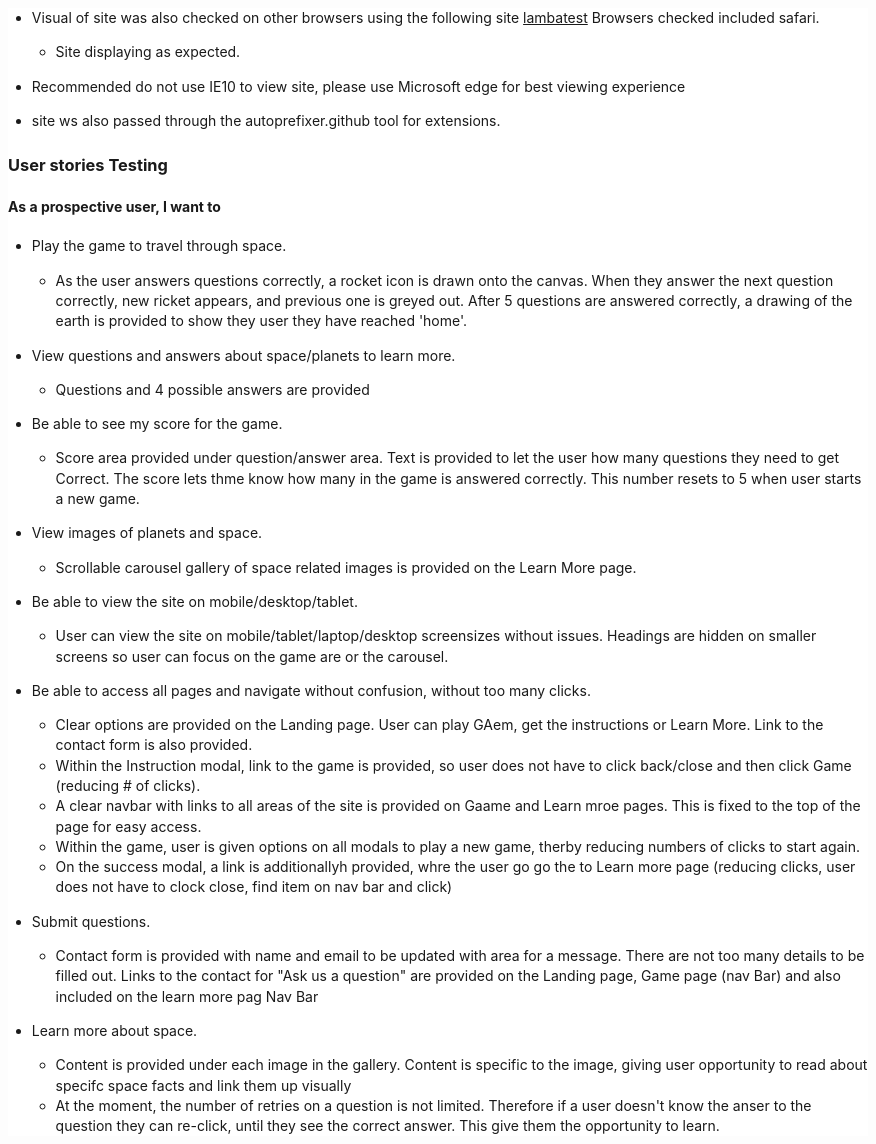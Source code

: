 - Visual of site was also checked on other browsers using the following site [lambatest](https://www.lambdatest.com/) Browsers checked included safari.
  - Site displaying as expected.

- Recommended do not use IE10 to view site, please use Microsoft edge for best viewing experience

- site ws also passed through the autoprefixer.github tool for extensions.

### User stories Testing

#### As a prospective user, I want to

- Play the game to travel through space.
  - As the user answers questions correctly, a rocket icon is drawn onto the canvas. When they answer the next question correctly, new ricket appears, and previous one is greyed out. After 5 questions are answered correctly, a drawing of the earth is provided to show they user they have reached 'home'.

- View questions and answers about space/planets to learn more.
  - Questions and 4 possible answers are provided

- Be able to see my score for the game.
  - Score area provided under question/answer area. Text is provided to let the user how many questions they need to get Correct. The score lets thme know how many in the game is answered correctly. This number resets to 5 when user starts a new game.

- View images of planets and space.
  - Scrollable carousel gallery of space related images is provided on the Learn More page.

- Be able to view the site on mobile/desktop/tablet.
  - User can view the site on mobile/tablet/laptop/desktop screensizes without issues. Headings are hidden on smaller screens so user can focus on the game are or the carousel.

- Be able to access all pages and navigate without confusion, without too many clicks.
    - Clear options are provided on the Landing page. User can play GAem, get the instructions or Learn More. Link to the contact form is also provided.
    - Within the Instruction modal, link to the game is provided, so user does not have to click back/close and then click Game (reducing # of clicks).
    - A clear navbar with links to all areas of the site is provided on Gaame and Learn mroe pages. This is fixed to the top of the page for easy access.
    - Within the game, user is given options on all modals to play a new game, therby reducing numbers of clicks to start again.
    - On the success modal, a link is additionallyh provided, whre the user go go the to Learn more page (reducing clicks, user does not have to clock close, find item on nav bar and click)

- Submit questions.
  - Contact form is provided with name and email to be updated with area for a message. There are not too many details to be filled out. Links to the contact for "Ask us a question" are provided on the Landing page, Game page (nav Bar) and also included on the learn more pag Nav Bar

- Learn more about space.
  - Content is provided under each image in the gallery. Content is specific to the image, giving user opportunity to read about specifc space facts and link them up visually
  - At the moment, the number of retries on a question is not limited. Therefore if a user doesn't know the anser to the question they can re-click, until they see the correct answer. This give them the opportunity to learn.
